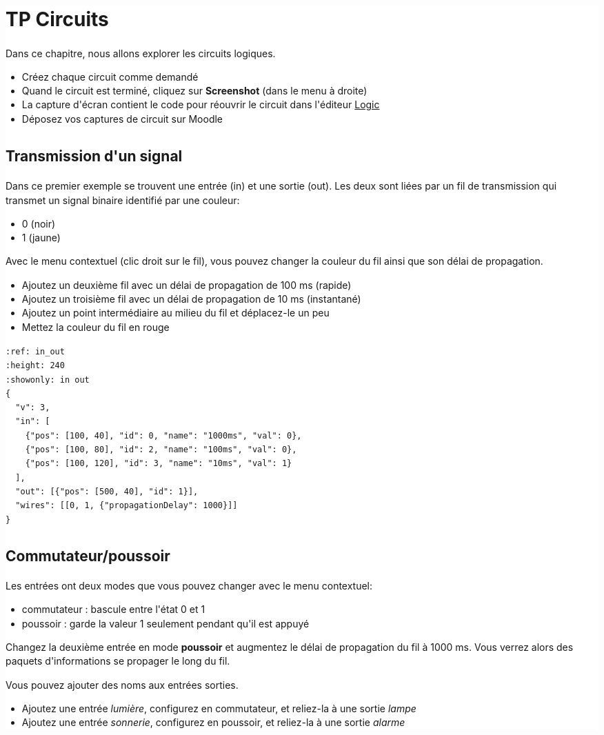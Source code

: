 # TP Circuits

Dans ce chapitre, nous allons explorer les circuits logiques.

- Créez chaque circuit comme demandé
- Quand le circuit est terminé, cliquez sur **Screenshot** (dans le menu à droite)
- La capture d'écran contient le code pour réouvrir le circuit dans l'éditeur [Logic](https://logic.modulo-info.ch/)
- Déposez vos captures de circuit sur Moodle

## Transmission d'un signal

Dans ce premier exemple se trouvent une entrée (in) et une sortie (out). Les deux sont liées par un fil de transmission qui transmet un signal binaire identifié par une couleur:

- 0 (noir)
- 1 (jaune)

Avec le menu contextuel (clic droit sur le fil), vous pouvez changer la couleur du fil ainsi que son délai de propagation.

- Ajoutez un deuxième fil avec un délai de propagation de 100 ms (rapide)
- Ajoutez un troisième fil avec un délai de propagation de 10 ms (instantané)
- Ajoutez un point intermédiaire au milieu du fil et déplacez-le un peu
- Mettez la couleur du fil en rouge

```{logic}
:ref: in_out
:height: 240
:showonly: in out
{
  "v": 3,
  "in": [
    {"pos": [100, 40], "id": 0, "name": "1000ms", "val": 0},
    {"pos": [100, 80], "id": 2, "name": "100ms", "val": 0},
    {"pos": [100, 120], "id": 3, "name": "10ms", "val": 1}
  ],
  "out": [{"pos": [500, 40], "id": 1}],
  "wires": [[0, 1, {"propagationDelay": 1000}]]
}
```

## Commutateur/poussoir

Les entrées ont deux modes que vous pouvez changer avec le menu contextuel:

- commutateur : bascule entre l'état 0 et 1
- poussoir : garde la valeur 1 seulement pendant qu'il est appuyé

Changez la deuxième entrée en mode **poussoir** et augmentez le délai de propagation du fil à 1000 ms. Vous verrez alors des paquets d'informations se propager le long du fil.

Vous pouvez ajouter des noms aux entrées sorties.
- Ajoutez une entrée *lumière*, configurez en commutateur, et reliez-la à une sortie *lampe*
- Ajoutez une entrée *sonnerie*, configurez en poussoir, et reliez-la à une sortie *alarme*

